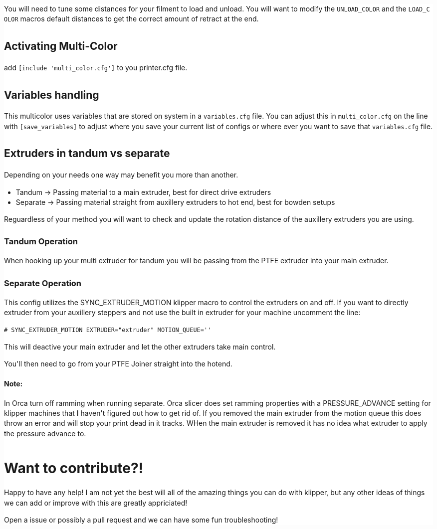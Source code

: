 You will need to tune some distances for your filment to load and unload. You will want to modify the `UNLOAD_COLOR` and the `LOAD_COLOR` macros default distances to get the correct amount of retract at the end.

## Activating Multi-Color
add ``[include 'multi_color.cfg']`` to you printer.cfg file.

## Variables handling
This multicolor uses variables that are stored on system in a `variables.cfg` file. You can adjust this in `multi_color.cfg` on the line with `[save_variables]` to adjust where you save your current list of configs or where ever you want to save that `variables.cfg` file.

## Extruders in tandum vs separate
Depending on your needs one way may benefit you more than another.

- Tandum -> Passing material to a main extruder, best for direct drive extruders
- Separate -> Passing material straight from auxillery extruders to hot end, best for bowden setups

Reguardless of your method you will want to check and update the rotation distance of the auxillery extruders you are using.

### Tandum Operation
When hooking up your multi extruder for tandum you will be passing from the PTFE extruder into your main extruder. 

### Separate Operation
This config utilizes the SYNC_EXTRUDER_MOTION klipper macro to control the extruders on and off. If you want to directly extruder from your auxillery steppers and not use the built in extruder for your machine uncomment the line:

```
# SYNC_EXTRUDER_MOTION EXTRUDER="extruder" MOTION_QUEUE=''
```

This will deactive your main extruder and let the other extruders take main control.

You'll then need to go from your PTFE Joiner straight into the hotend.

#### Note:
In Orca turn off ramming when running separate. Orca slicer does set ramming properties with a PRESSURE_ADVANCE setting for klipper machines that I haven't figured out how to get rid of. If you removed the main extruder from the motion queue this does throw an error and will stop your print dead in it tracks. WHen the main extruder is removed it has no idea what extruder to apply the pressure advance to.

# Want to contribute?!
Happy to have any help! I am not yet the best will all of the amazing things you can do with klipper, but any other ideas of things we can add or improve with this are greatly appriciated!

Open a issue or possibly a pull request and we can have some fun troubleshooting!

